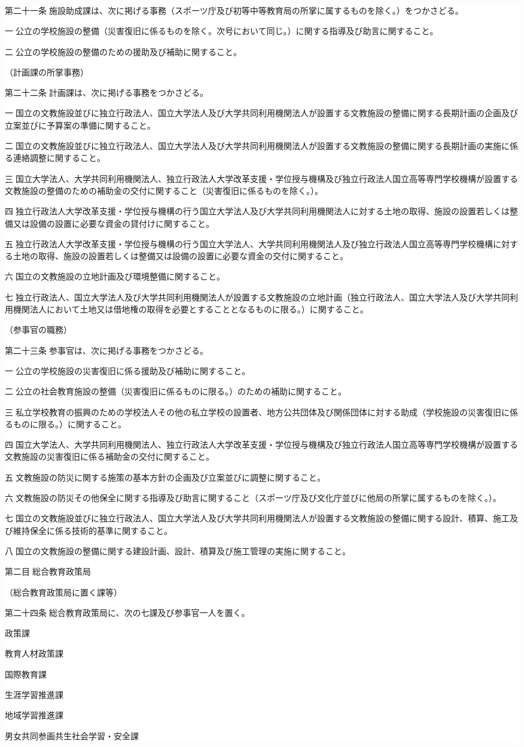 第二十一条 施設助成課は、次に掲げる事務（スポーツ庁及び初等中等教育局の所掌に属するものを除く。）をつかさどる。

一 公立の学校施設の整備（災害復旧に係るものを除く。次号において同じ。）に関する指導及び助言に関すること。

二 公立の学校施設の整備のための援助及び補助に関すること。

（計画課の所掌事務）

第二十二条 計画課は、次に掲げる事務をつかさどる。

一 国立の文教施設並びに独立行政法人、国立大学法人及び大学共同利用機関法人が設置する文教施設の整備に関する長期計画の企画及び立案並びに予算案の準備に関すること。

二 国立の文教施設並びに独立行政法人、国立大学法人及び大学共同利用機関法人が設置する文教施設の整備に関する長期計画の実施に係る連絡調整に関すること。

三 国立大学法人、大学共同利用機関法人、独立行政法人大学改革支援・学位授与機構及び独立行政法人国立高等専門学校機構が設置する文教施設の整備のための補助金の交付に関すること（災害復旧に係るものを除く。）。

四 独立行政法人大学改革支援・学位授与機構の行う国立大学法人及び大学共同利用機関法人に対する土地の取得、施設の設置若しくは整備又は設備の設置に必要な資金の貸付けに関すること。

五 独立行政法人大学改革支援・学位授与機構の行う国立大学法人、大学共同利用機関法人及び独立行政法人国立高等専門学校機構に対する土地の取得、施設の設置若しくは整備又は設備の設置に必要な資金の交付に関すること。

六 国立の文教施設の立地計画及び環境整備に関すること。

七 独立行政法人、国立大学法人及び大学共同利用機関法人が設置する文教施設の立地計画（独立行政法人、国立大学法人及び大学共同利用機関法人において土地又は借地権の取得を必要とすることとなるものに限る。）に関すること。

（参事官の職務）

第二十三条 参事官は、次に掲げる事務をつかさどる。

一 公立の学校施設の災害復旧に係る援助及び補助に関すること。

二 公立の社会教育施設の整備（災害復旧に係るものに限る。）のための補助に関すること。

三 私立学校教育の振興のための学校法人その他の私立学校の設置者、地方公共団体及び関係団体に対する助成（学校施設の災害復旧に係るものに限る。）に関すること。

四 国立大学法人、大学共同利用機関法人、独立行政法人大学改革支援・学位授与機構及び独立行政法人国立高等専門学校機構が設置する文教施設の災害復旧に係る補助金の交付に関すること。

五 文教施設の防災に関する施策の基本方針の企画及び立案並びに調整に関すること。

六 文教施設の防災その他保全に関する指導及び助言に関すること（スポーツ庁及び文化庁並びに他局の所掌に属するものを除く。）。

七 国立の文教施設並びに独立行政法人、国立大学法人及び大学共同利用機関法人が設置する文教施設の整備に関する設計、積算、施工及び維持保全に係る技術的基準に関すること。

八 国立の文教施設の整備に関する建設計画、設計、積算及び施工管理の実施に関すること。

第二目 総合教育政策局

（総合教育政策局に置く課等）

第二十四条 総合教育政策局に、次の七課及び参事官一人を置く。

政策課

教育人材政策課

国際教育課

生涯学習推進課

地域学習推進課

男女共同参画共生社会学習・安全課
